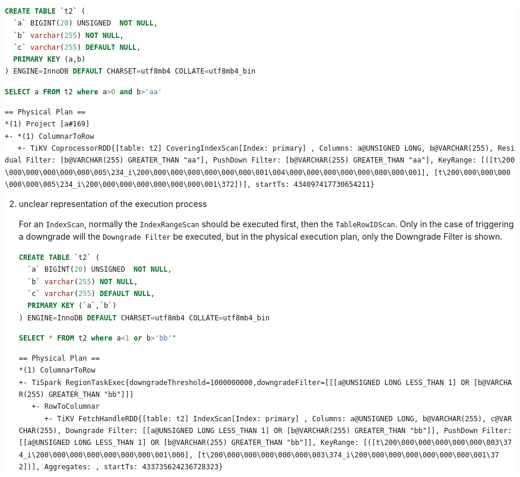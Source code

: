    ```sql
   CREATE TABLE `t2` (
     `a` BIGINT(20) UNSIGNED  NOT NULL,
     `b` varchar(255) NOT NULL,
     `c` varchar(255) DEFAULT NULL,
     PRIMARY KEY (a,b)
   ) ENGINE=InnoDB DEFAULT CHARSET=utf8mb4 COLLATE=utf8mb4_bin
   ```

   ```sql
   SELECT a FROM t2 where a>0 and b>'aa'
   ```

   ```
   == Physical Plan ==
   *(1) Project [a#169]
   +- *(1) ColumnarToRow
      +- TiKV CoprocessorRDD{[table: t2] CoveringIndexScan[Index: primary] , Columns: a@UNSIGNED LONG, b@VARCHAR(255), Residual Filter: [b@VARCHAR(255) GREATER_THAN "aa"], PushDown Filter: [b@VARCHAR(255) GREATER_THAN "aa"], KeyRange: [([t\200\000\000\000\000\000\005\234_i\200\000\000\000\000\000\000\001\004\000\000\000\000\000\000\000\001], [t\200\000\000\000\000\000\005\234_i\200\000\000\000\000\000\000\001\372])], startTs: 434097417730654211}
   
   ```

2. unclear representation of the execution process

   For an `IndexScan`, normally the `IndexRangeScan` should be executed first, then the `TableRowIDScan`. Only in the case of triggering a downgrade will the `Downgrade Filter` be executed, but in the physical execution plan, only the Downgrade Filter is shown.

   ```SQL
   CREATE TABLE `t2` (
     `a` BIGINT(20) UNSIGNED  NOT NULL,
     `b` varchar(255) NOT NULL,
     `c` varchar(255) DEFAULT NULL,
     PRIMARY KEY (`a`,`b`)
   ) ENGINE=InnoDB DEFAULT CHARSET=utf8mb4 COLLATE=utf8mb4_bin
   ```

   ```SQL
   SELECT * FROM t2 where a<1 or b>'bb'"
   ```

   ```text
   == Physical Plan ==
   *(1) ColumnarToRow
   +- TiSpark RegionTaskExec{downgradeThreshold=1000000000,downgradeFilter=[[[a@UNSIGNED LONG LESS_THAN 1] OR [b@VARCHAR(255) GREATER_THAN "bb"]]]
      +- RowToColumnar
         +- TiKV FetchHandleRDD{[table: t2] IndexScan[Index: primary] , Columns: a@UNSIGNED LONG, b@VARCHAR(255), c@VARCHAR(255), Downgrade Filter: [[a@UNSIGNED LONG LESS_THAN 1] OR [b@VARCHAR(255) GREATER_THAN "bb"]], PushDown Filter: [[a@UNSIGNED LONG LESS_THAN 1] OR [b@VARCHAR(255) GREATER_THAN "bb"]], KeyRange: [([t\200\000\000\000\000\000\003\374_i\200\000\000\000\000\000\000\001\000], [t\200\000\000\000\000\000\003\374_i\200\000\000\000\000\000\000\001\372])], Aggregates: , startTs: 433735624236728323}
   ```
